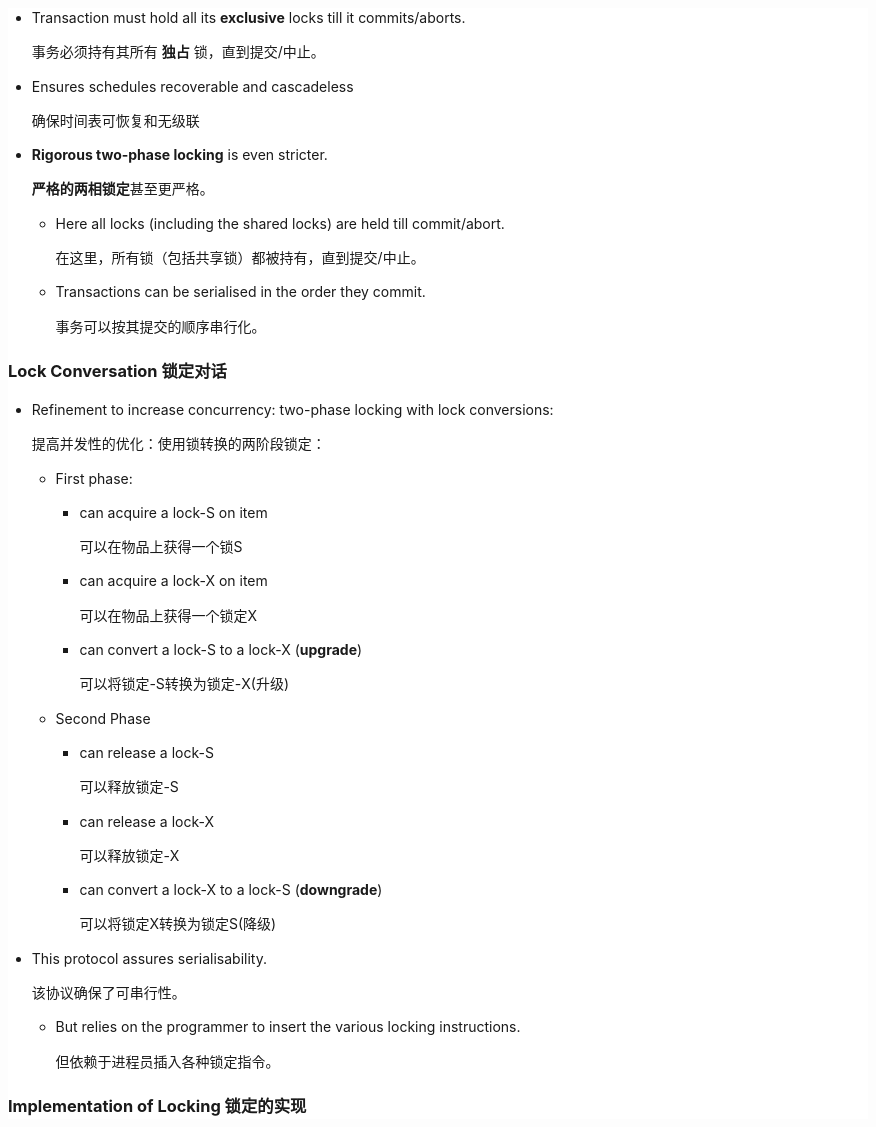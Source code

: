   - Transaction must hold all its **exclusive** locks till it commits/aborts.

    事务必须持有其所有 **独占** 锁，直到提交/中止。

  - Ensures schedules recoverable and cascadeless

    确保时间表可恢复和无级联

- **Rigorous two-phase locking** is even stricter.

  **严格的两相锁定**甚至更严格。

  - Here all locks (including the shared locks) are held till commit/abort. 

    在这里，所有锁（包括共享锁）都被持有，直到提交/中止。

  - Transactions can be serialised in the order they commit.

    事务可以按其提交的顺序串行化。

### Lock Conversation 锁定对话

- Refinement to increase concurrency: two-phase locking with lock conversions:

  提高并发性的优化：使用锁转换的两阶段锁定：

  - First phase:

    - can acquire a lock-S on item

      可以在物品上获得一个锁S

    - can acquire a lock-X on item

      可以在物品上获得一个锁定X

    - can convert a lock-S to a lock-X (**upgrade**)

      可以将锁定-S转换为锁定-X(升级)

  - Second Phase

    - can release a lock-S

      可以释放锁定-S

    - can release a lock-X

      可以释放锁定-X

    - can convert a lock-X to a lock-S (**downgrade**)

      可以将锁定X转换为锁定S(降级)

- This protocol assures serialisability. 

  该协议确保了可串行性。

  - But relies on the programmer to insert the various locking instructions.

    但依赖于进程员插入各种锁定指令。

### Implementation of Locking 锁定的实现
